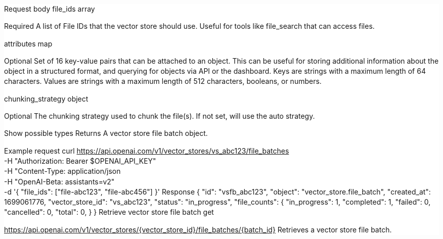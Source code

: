 Request body
file_ids
array

Required
A list of File IDs that the vector store should use. Useful for tools like file_search that can access files.

attributes
map

Optional
Set of 16 key-value pairs that can be attached to an object. This can be useful for storing additional information about the object in a structured format, and querying for objects via API or the dashboard. Keys are strings with a maximum length of 64 characters. Values are strings with a maximum length of 512 characters, booleans, or numbers.

chunking_strategy
object

Optional
The chunking strategy used to chunk the file(s). If not set, will use the auto strategy.


Show possible types
Returns
A vector store file batch object.

Example request
curl https://api.openai.com/v1/vector_stores/vs_abc123/file_batches \
    -H "Authorization: Bearer $OPENAI_API_KEY" \
    -H "Content-Type: application/json \
    -H "OpenAI-Beta: assistants=v2" \
    -d '{
      "file_ids": ["file-abc123", "file-abc456"]
    }'
Response
{
  "id": "vsfb_abc123",
  "object": "vector_store.file_batch",
  "created_at": 1699061776,
  "vector_store_id": "vs_abc123",
  "status": "in_progress",
  "file_counts": {
    "in_progress": 1,
    "completed": 1,
    "failed": 0,
    "cancelled": 0,
    "total": 0,
  }
}
Retrieve vector store file batch
get
 
https://api.openai.com/v1/vector_stores/{vector_store_id}/file_batches/{batch_id}
Retrieves a vector store file batch.
